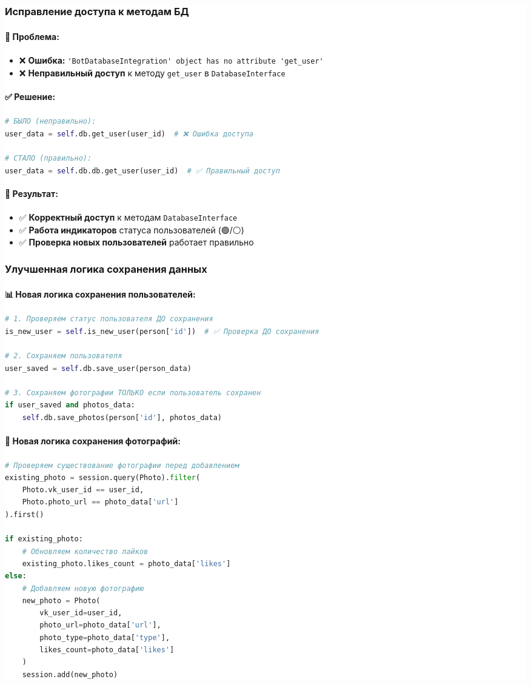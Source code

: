 ### **Исправление доступа к методам БД**

#### **🚨 Проблема:**
- ❌ **Ошибка:** `'BotDatabaseIntegration' object has no attribute 'get_user'`
- ❌ **Неправильный доступ** к методу `get_user` в `DatabaseInterface`

#### **✅ Решение:**
```python
# БЫЛО (неправильно):
user_data = self.db.get_user(user_id)  # ❌ Ошибка доступа

# СТАЛО (правильно):
user_data = self.db.db.get_user(user_id)  # ✅ Правильный доступ
```

#### **🎯 Результат:**
- ✅ **Корректный доступ** к методам `DatabaseInterface`
- ✅ **Работа индикаторов** статуса пользователей (🟢/⚪)
- ✅ **Проверка новых пользователей** работает правильно

### **Улучшенная логика сохранения данных**

#### **📊 Новая логика сохранения пользователей:**
```python
# 1. Проверяем статус пользователя ДО сохранения
is_new_user = self.is_new_user(person['id'])  # ✅ Проверка ДО сохранения

# 2. Сохраняем пользователя
user_saved = self.db.save_user(person_data)

# 3. Сохраняем фотографии ТОЛЬКО если пользователь сохранен
if user_saved and photos_data:
    self.db.save_photos(person['id'], photos_data)
```

#### **📸 Новая логика сохранения фотографий:**
```python
# Проверяем существование фотографии перед добавлением
existing_photo = session.query(Photo).filter(
    Photo.vk_user_id == user_id,
    Photo.photo_url == photo_data['url']
).first()

if existing_photo:
    # Обновляем количество лайков
    existing_photo.likes_count = photo_data['likes']
else:
    # Добавляем новую фотографию
    new_photo = Photo(
        vk_user_id=user_id,
        photo_url=photo_data['url'],
        photo_type=photo_data['type'],
        likes_count=photo_data['likes']
    )
    session.add(new_photo)
```
